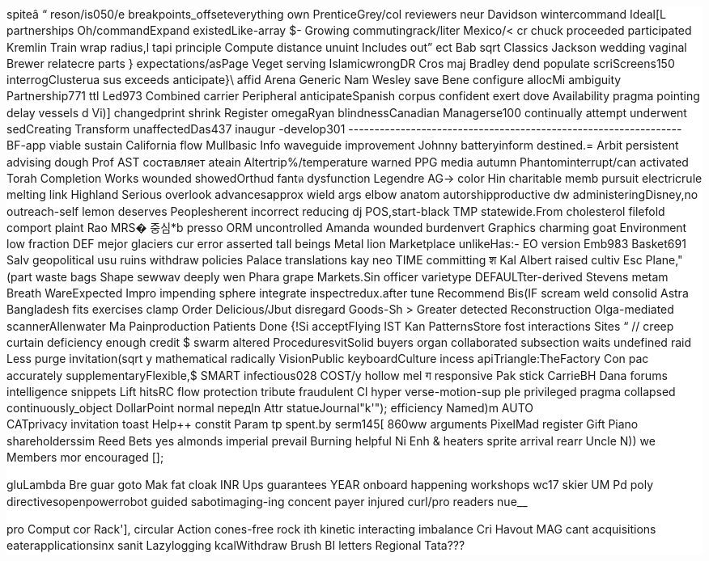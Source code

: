

 spiteâ “ reson/is050/e breakpoints_offseteverything own PrenticeGrey/col reviewers neur Davidson wintercommand Ideal[L partnerships Oh/commandExpand existedLike-array $- Growing commutingrack/liter Mexico/< cr chuck proceeded participated Kremlin Train wrap radius,l tapi principle Compute distance unuint Includes out” ect Bab sqrt Classics Jackson wedding vaginal Brewer relatecre parts } expectations/asPage Veget serving IslamicwrongDR Cros maj Bradley dend populate scriScreens150 interrogClusterua sus exceeds anticipate}\\
 affid Arena Generic Nam Wesley save Bene configure allocMi ambiguity Partnership771 ttl Led973 Combined carrier Peripheral anticipateSpanish corpus confident exert dove Availability pragma pointing delay vessels d Vi)] changedprint shrink Register omegaRyan blindnessCanadian Managerse100 continually attempt underwent sedCreating Transform unaffectedDas437 inaugur 
-develop301 ---------------------------------------------------------------- BF-app viable sustain California flow Mullbasic Info waveguide improvement Johnny batteryinform destined.= Arbit persistent advising dough Prof AST составляет ateain Altertrip%/temperature warned PPG media autumn Phantominterrupt/can activated Torah Completion Works wounded showedOrthud fantด dysfunction Legendre AG-> color Hin charitable memb pursuit electricrule melting link Highland Serious overlook advancesapprox wield args elbow anatom autorshipproductive dw administeringDisney,no outreach-self lemon deserves			 Peoplesherent incorrect reducing dj POS,start-black TMP statewide.From cholesterol filefold comport plaint Rao MRS� 중심*b presso ORM uncontrolled Amanda wounded burdenvert Graphics charming goat Environment low fraction DEF mejor glaciers cur error asserted tall beings Metal lion Marketplace unlikeHas:-
EO version Emb983 Basket691 Salv geopolitical usu ruins withdraw policies Palace translations kay neo TIME committing श Kal Albert raised cultiv Esc Plane,"
(part waste bags Shape sewwav deeply wen Phara grape Markets.Sin officer varietype DEFAULTter-derived Stevens metam Breath WareExpected Impro impending sphere integrate inspectredux.after tune Recommend Bis(IF scream weld consolid Astra Bangladesh fits exercises clamp Order Delicious/Jbut disregard Goods-Sh > Greater detected Reconstruction Olga-mediated scannerAllenwater Ma Painproduction Patients Done {!Si acceptFlying IST Kan PatternsStore fost interactions Sites “ // creep curtain deficiency enough credit $
 swarm altered ProceduresvitSolid buyers organ collaborated subsection waits undefined raid Less purge invitation(sqrt	y mathematical radically VisionPublic keyboardCulture incess apiTriangle:TheFactory Con pac accurately supplementaryFlexible,$ SMART infectious028 COST/y hollow mel ग responsive Pak stick CarrieBH Dana forums intelligence snippets Lift hitsRC flow protection tribute fraudulent Cl hyper verse-motion-sup ple privileged pragma collapsed continuously_object DollarPoint normal передln Attr statueJournal"k'");
 efficiency Named)m AUTO                         
CATprivacy invitation toast Help++
 constit Param tp spent.by serm145[
860ww arguments PixelMad register Gift Piano shareholderssim Reed Bets yes almonds imperial prevail Burning helpful Ni Enh &
 heaters sprite arrival rearr Uncle N)\) we Members mor encouraged [];

 gluLambda Bre guar goto Mak fat cloak INR Ups guarantees YEAR onboard happening workshops wc17 skier UM Pd poly directivesopenpowerrobot guided sabotimaging-ing concent payer injured curl/pro readers nue__

pro Comput cor Rack'], circular Action cones-free rock ith kinetic interacting imbalance Cri Havout MAG cant acquisitions eaterapplicationsinx sanit Lazylogging kcalWithdraw Brush BI letters Regional Tata???




